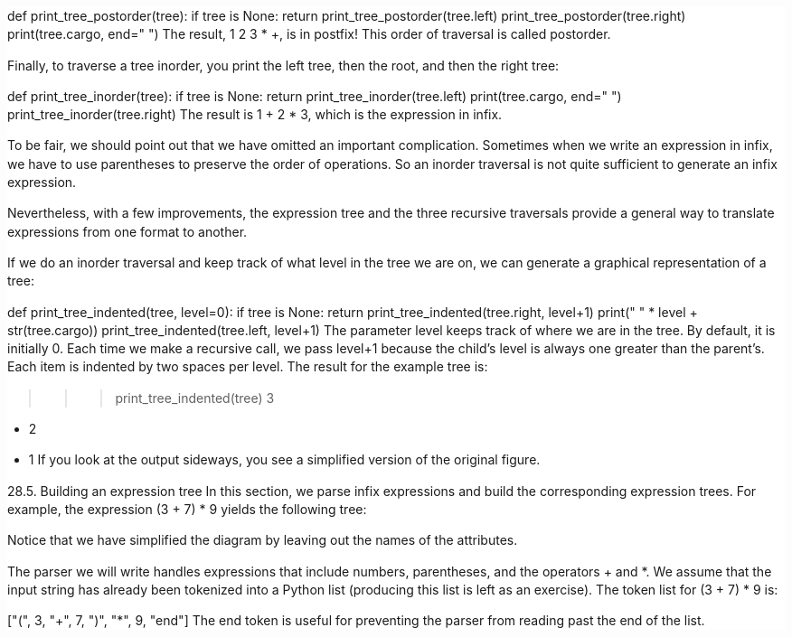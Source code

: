 def print_tree_postorder(tree):
    if tree is None: return
    print_tree_postorder(tree.left)
    print_tree_postorder(tree.right)
    print(tree.cargo, end=" ")
The result, 1 2 3 * +, is in postfix! This order of traversal is called postorder.

Finally, to traverse a tree inorder, you print the left tree, then the root, and then the right tree:

def print_tree_inorder(tree):
    if tree is None: return
    print_tree_inorder(tree.left)
    print(tree.cargo, end=" ")
    print_tree_inorder(tree.right)
The result is 1 + 2 * 3, which is the expression in infix.

To be fair, we should point out that we have omitted an important complication. Sometimes when we write an expression in infix, we have to use parentheses to preserve the order of operations. So an inorder traversal is not quite sufficient to generate an infix expression.

Nevertheless, with a few improvements, the expression tree and the three recursive traversals provide a general way to translate expressions from one format to another.

If we do an inorder traversal and keep track of what level in the tree we are on, we can generate a graphical representation of a tree:

def print_tree_indented(tree, level=0):
    if tree is None: return
    print_tree_indented(tree.right, level+1)
    print("  " * level + str(tree.cargo))
    print_tree_indented(tree.left, level+1)
The parameter level keeps track of where we are in the tree. By default, it is initially 0. Each time we make a recursive call, we pass level+1 because the child’s level is always one greater than the parent’s. Each item is indented by two spaces per level. The result for the example tree is:

>>> print_tree_indented(tree)
    3
  *
    2
+
  1
If you look at the output sideways, you see a simplified version of the original figure.

28.5. Building an expression tree
In this section, we parse infix expressions and build the corresponding expression trees. For example, the expression (3 + 7) * 9 yields the following tree:



Notice that we have simplified the diagram by leaving out the names of the attributes.

The parser we will write handles expressions that include numbers, parentheses, and the operators + and *. We assume that the input string has already been tokenized into a Python list (producing this list is left as an exercise). The token list for (3 + 7) * 9 is:

["(", 3, "+", 7, ")", "*", 9, "end"]
The end token is useful for preventing the parser from reading past the end of the list.
